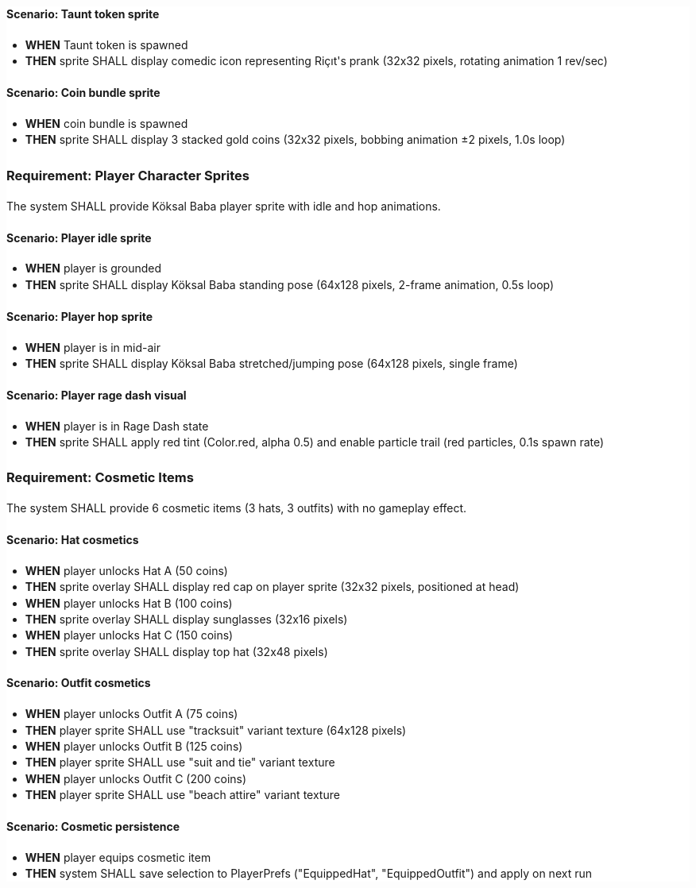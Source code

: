 #### Scenario: Taunt token sprite
- **WHEN** Taunt token is spawned
- **THEN** sprite SHALL display comedic icon representing Riçıt's prank (32x32 pixels, rotating animation 1 rev/sec)

#### Scenario: Coin bundle sprite
- **WHEN** coin bundle is spawned
- **THEN** sprite SHALL display 3 stacked gold coins (32x32 pixels, bobbing animation ±2 pixels, 1.0s loop)

### Requirement: Player Character Sprites
The system SHALL provide Köksal Baba player sprite with idle and hop animations.

#### Scenario: Player idle sprite
- **WHEN** player is grounded
- **THEN** sprite SHALL display Köksal Baba standing pose (64x128 pixels, 2-frame animation, 0.5s loop)

#### Scenario: Player hop sprite
- **WHEN** player is in mid-air
- **THEN** sprite SHALL display Köksal Baba stretched/jumping pose (64x128 pixels, single frame)

#### Scenario: Player rage dash visual
- **WHEN** player is in Rage Dash state
- **THEN** sprite SHALL apply red tint (Color.red, alpha 0.5) and enable particle trail (red particles, 0.1s spawn rate)

### Requirement: Cosmetic Items
The system SHALL provide 6 cosmetic items (3 hats, 3 outfits) with no gameplay effect.

#### Scenario: Hat cosmetics
- **WHEN** player unlocks Hat A (50 coins)
- **THEN** sprite overlay SHALL display red cap on player sprite (32x32 pixels, positioned at head)
- **WHEN** player unlocks Hat B (100 coins)
- **THEN** sprite overlay SHALL display sunglasses (32x16 pixels)
- **WHEN** player unlocks Hat C (150 coins)
- **THEN** sprite overlay SHALL display top hat (32x48 pixels)

#### Scenario: Outfit cosmetics
- **WHEN** player unlocks Outfit A (75 coins)
- **THEN** player sprite SHALL use "tracksuit" variant texture (64x128 pixels)
- **WHEN** player unlocks Outfit B (125 coins)
- **THEN** player sprite SHALL use "suit and tie" variant texture
- **WHEN** player unlocks Outfit C (200 coins)
- **THEN** player sprite SHALL use "beach attire" variant texture

#### Scenario: Cosmetic persistence
- **WHEN** player equips cosmetic item
- **THEN** system SHALL save selection to PlayerPrefs ("EquippedHat", "EquippedOutfit") and apply on next run
